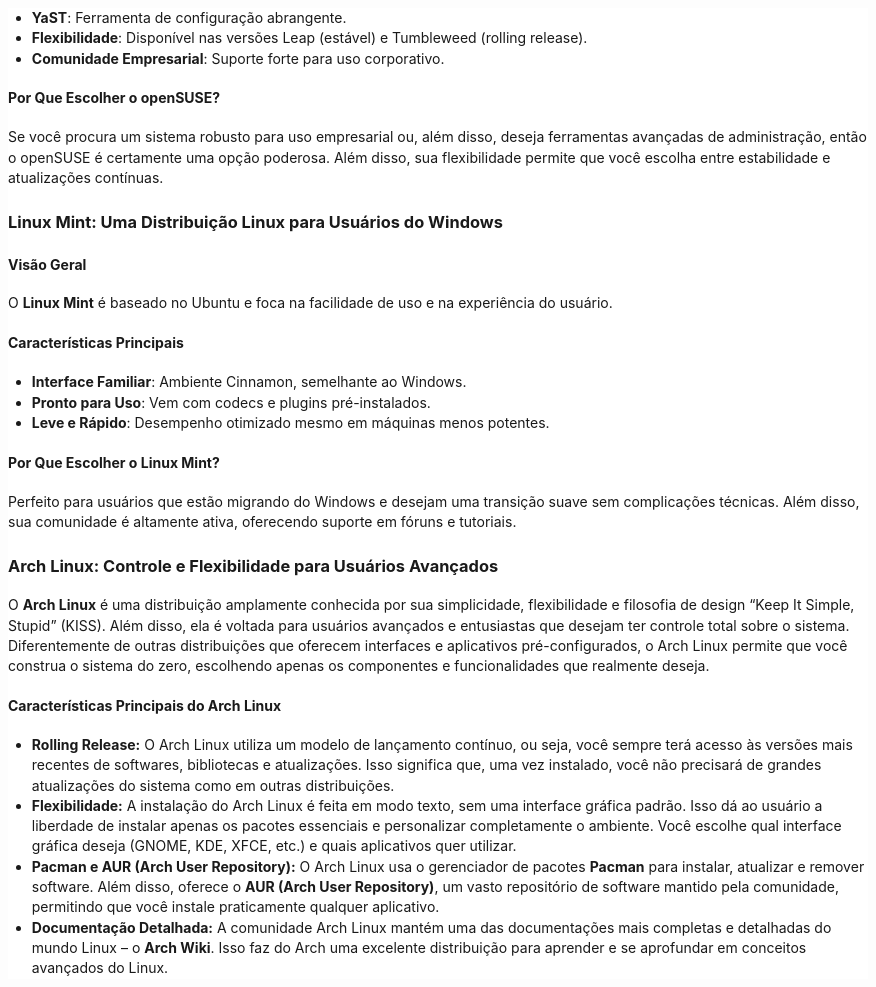 *   __YaST__: Ferramenta de configuração abrangente.
*   __Flexibilidade__: Disponível nas versões Leap (estável) e Tumbleweed (rolling release).
*   __Comunidade Empresarial__: Suporte forte para uso corporativo.

#### Por Que Escolher o openSUSE?

Se você procura um sistema robusto para uso empresarial ou, além disso, deseja ferramentas avançadas de administração, então o openSUSE é certamente uma opção poderosa. Além disso, sua flexibilidade permite que você escolha entre estabilidade e atualizações contínuas.

### __Linux Mint: Uma Distribuição Linux para Usuários do Windows__

#### Visão Geral

O __Linux Mint__ é baseado no Ubuntu e foca na facilidade de uso e na experiência do usuário.

#### Características Principais

*   __Interface Familiar__: Ambiente Cinnamon, semelhante ao Windows.
*   __Pronto para Uso__: Vem com codecs e plugins pré-instalados.
*   __Leve e Rápido__: Desempenho otimizado mesmo em máquinas menos potentes.

#### Por Que Escolher o Linux Mint?

Perfeito para usuários que estão migrando do Windows e desejam uma transição suave sem complicações técnicas. Além disso, sua comunidade é altamente ativa, oferecendo suporte em fóruns e tutoriais.

### __Arch Linux: Controle e Flexibilidade para Usuários Avançados__

O __Arch Linux__ é uma distribuição amplamente conhecida por sua simplicidade, flexibilidade e filosofia de design “Keep It Simple, Stupid” (KISS). Além disso, ela é voltada para usuários avançados e entusiastas que desejam ter controle total sobre o sistema. Diferentemente de outras distribuições que oferecem interfaces e aplicativos pré-configurados, o Arch Linux permite que você construa o sistema do zero, escolhendo apenas os componentes e funcionalidades que realmente deseja.

#### __Características Principais do Arch Linux__

*   __Rolling Release:__ O Arch Linux utiliza um modelo de lançamento contínuo, ou seja, você sempre terá acesso às versões mais recentes de softwares, bibliotecas e atualizações. Isso significa que, uma vez instalado, você não precisará de grandes atualizações do sistema como em outras distribuições.
*   __Flexibilidade:__ A instalação do Arch Linux é feita em modo texto, sem uma interface gráfica padrão. Isso dá ao usuário a liberdade de instalar apenas os pacotes essenciais e personalizar completamente o ambiente. Você escolhe qual interface gráfica deseja (GNOME, KDE, XFCE, etc.) e quais aplicativos quer utilizar.
*   __Pacman e AUR (Arch User Repository):__ O Arch Linux usa o gerenciador de pacotes __Pacman__ para instalar, atualizar e remover software. Além disso, oferece o __AUR (Arch User Repository)__, um vasto repositório de software mantido pela comunidade, permitindo que você instale praticamente qualquer aplicativo.
*   __Documentação Detalhada:__ A comunidade Arch Linux mantém uma das documentações mais completas e detalhadas do mundo Linux – o __Arch Wiki__. Isso faz do Arch uma excelente distribuição para aprender e se aprofundar em conceitos avançados do Linux.
